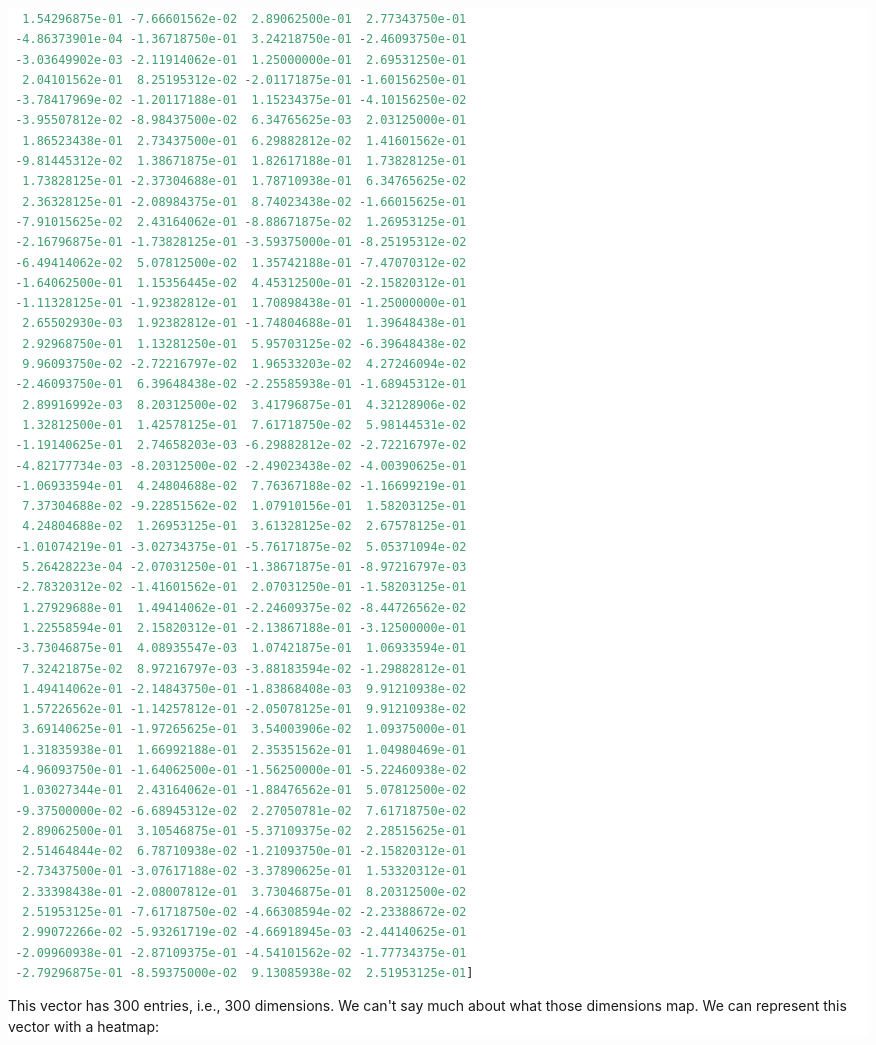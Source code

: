```python
  1.54296875e-01 -7.66601562e-02  2.89062500e-01  2.77343750e-01
 -4.86373901e-04 -1.36718750e-01  3.24218750e-01 -2.46093750e-01
 -3.03649902e-03 -2.11914062e-01  1.25000000e-01  2.69531250e-01
  2.04101562e-01  8.25195312e-02 -2.01171875e-01 -1.60156250e-01
 -3.78417969e-02 -1.20117188e-01  1.15234375e-01 -4.10156250e-02
 -3.95507812e-02 -8.98437500e-02  6.34765625e-03  2.03125000e-01
  1.86523438e-01  2.73437500e-01  6.29882812e-02  1.41601562e-01
 -9.81445312e-02  1.38671875e-01  1.82617188e-01  1.73828125e-01
  1.73828125e-01 -2.37304688e-01  1.78710938e-01  6.34765625e-02
  2.36328125e-01 -2.08984375e-01  8.74023438e-02 -1.66015625e-01
 -7.91015625e-02  2.43164062e-01 -8.88671875e-02  1.26953125e-01
 -2.16796875e-01 -1.73828125e-01 -3.59375000e-01 -8.25195312e-02
 -6.49414062e-02  5.07812500e-02  1.35742188e-01 -7.47070312e-02
 -1.64062500e-01  1.15356445e-02  4.45312500e-01 -2.15820312e-01
 -1.11328125e-01 -1.92382812e-01  1.70898438e-01 -1.25000000e-01
  2.65502930e-03  1.92382812e-01 -1.74804688e-01  1.39648438e-01
  2.92968750e-01  1.13281250e-01  5.95703125e-02 -6.39648438e-02
  9.96093750e-02 -2.72216797e-02  1.96533203e-02  4.27246094e-02
 -2.46093750e-01  6.39648438e-02 -2.25585938e-01 -1.68945312e-01
  2.89916992e-03  8.20312500e-02  3.41796875e-01  4.32128906e-02
  1.32812500e-01  1.42578125e-01  7.61718750e-02  5.98144531e-02
 -1.19140625e-01  2.74658203e-03 -6.29882812e-02 -2.72216797e-02
 -4.82177734e-03 -8.20312500e-02 -2.49023438e-02 -4.00390625e-01
 -1.06933594e-01  4.24804688e-02  7.76367188e-02 -1.16699219e-01
  7.37304688e-02 -9.22851562e-02  1.07910156e-01  1.58203125e-01
  4.24804688e-02  1.26953125e-01  3.61328125e-02  2.67578125e-01
 -1.01074219e-01 -3.02734375e-01 -5.76171875e-02  5.05371094e-02
  5.26428223e-04 -2.07031250e-01 -1.38671875e-01 -8.97216797e-03
 -2.78320312e-02 -1.41601562e-01  2.07031250e-01 -1.58203125e-01
  1.27929688e-01  1.49414062e-01 -2.24609375e-02 -8.44726562e-02
  1.22558594e-01  2.15820312e-01 -2.13867188e-01 -3.12500000e-01
 -3.73046875e-01  4.08935547e-03  1.07421875e-01  1.06933594e-01
  7.32421875e-02  8.97216797e-03 -3.88183594e-02 -1.29882812e-01
  1.49414062e-01 -2.14843750e-01 -1.83868408e-03  9.91210938e-02
  1.57226562e-01 -1.14257812e-01 -2.05078125e-01  9.91210938e-02
  3.69140625e-01 -1.97265625e-01  3.54003906e-02  1.09375000e-01
  1.31835938e-01  1.66992188e-01  2.35351562e-01  1.04980469e-01
 -4.96093750e-01 -1.64062500e-01 -1.56250000e-01 -5.22460938e-02
  1.03027344e-01  2.43164062e-01 -1.88476562e-01  5.07812500e-02
 -9.37500000e-02 -6.68945312e-02  2.27050781e-02  7.61718750e-02
  2.89062500e-01  3.10546875e-01 -5.37109375e-02  2.28515625e-01
  2.51464844e-02  6.78710938e-02 -1.21093750e-01 -2.15820312e-01
 -2.73437500e-01 -3.07617188e-02 -3.37890625e-01  1.53320312e-01
  2.33398438e-01 -2.08007812e-01  3.73046875e-01  8.20312500e-02
  2.51953125e-01 -7.61718750e-02 -4.66308594e-02 -2.23388672e-02
  2.99072266e-02 -5.93261719e-02 -4.66918945e-03 -2.44140625e-01
 -2.09960938e-01 -2.87109375e-01 -4.54101562e-02 -1.77734375e-01
 -2.79296875e-01 -8.59375000e-02  9.13085938e-02  2.51953125e-01]
```

This vector has 300 entries, i.e., 300 dimensions. We can't say much about what those dimensions map. 
We can represent this vector with a heatmap:
